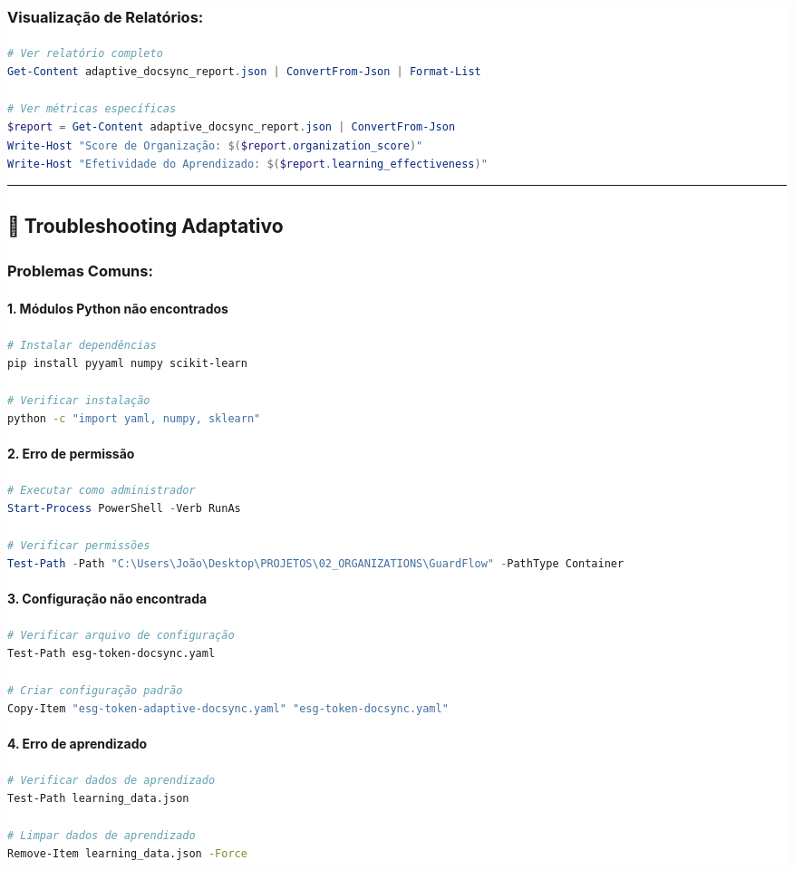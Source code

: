 ### **Visualização de Relatórios:**
```powershell
# Ver relatório completo
Get-Content adaptive_docsync_report.json | ConvertFrom-Json | Format-List

# Ver métricas específicas
$report = Get-Content adaptive_docsync_report.json | ConvertFrom-Json
Write-Host "Score de Organização: $($report.organization_score)"
Write-Host "Efetividade do Aprendizado: $($report.learning_effectiveness)"
```

---

## 🔧 **Troubleshooting Adaptativo**

### **Problemas Comuns:**

#### **1. Módulos Python não encontrados**
```bash
# Instalar dependências
pip install pyyaml numpy scikit-learn

# Verificar instalação
python -c "import yaml, numpy, sklearn"
```

#### **2. Erro de permissão**
```powershell
# Executar como administrador
Start-Process PowerShell -Verb RunAs

# Verificar permissões
Test-Path -Path "C:\Users\João\Desktop\PROJETOS\02_ORGANIZATIONS\GuardFlow" -PathType Container
```

#### **3. Configuração não encontrada**
```bash
# Verificar arquivo de configuração
Test-Path esg-token-docsync.yaml

# Criar configuração padrão
Copy-Item "esg-token-adaptive-docsync.yaml" "esg-token-docsync.yaml"
```

#### **4. Erro de aprendizado**
```bash
# Verificar dados de aprendizado
Test-Path learning_data.json

# Limpar dados de aprendizado
Remove-Item learning_data.json -Force
```
